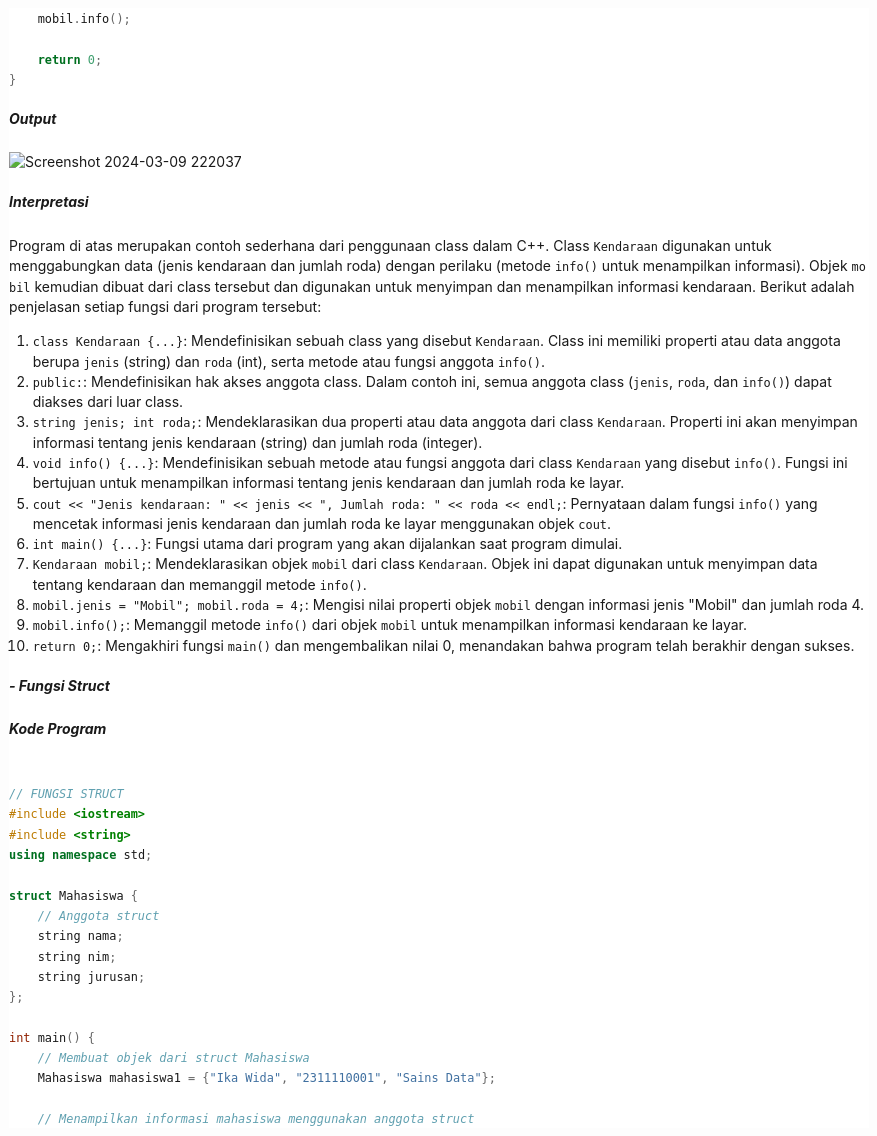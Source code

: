 ```C++
    mobil.info();

    return 0;
}
```

##### Output

<img width="960" alt="Screenshot 2024-03-09 222037" src="https://github.com/Ikawida/Tugas-Praktikum-1-Algoritma-dan-Struktur-Data/assets/157208863/65371ddf-f969-47c2-88e3-6732cbd96a75">

##### Interpretasi

Program di atas merupakan contoh sederhana dari penggunaan class dalam C++. Class `Kendaraan` digunakan untuk menggabungkan data (jenis kendaraan dan jumlah roda) dengan perilaku (metode `info()` untuk menampilkan informasi). Objek `mobil` kemudian dibuat dari class tersebut dan digunakan untuk menyimpan dan menampilkan informasi kendaraan. Berikut adalah penjelasan setiap fungsi dari program tersebut: 
1. `class Kendaraan {...}`: Mendefinisikan sebuah class yang disebut `Kendaraan`. Class ini memiliki properti atau data anggota berupa `jenis` (string) dan `roda` (int), serta metode atau fungsi anggota `info()`. 
2. `public:`: Mendefinisikan hak akses anggota class. Dalam contoh ini, semua anggota class (`jenis`, `roda`, dan `info()`) dapat diakses dari luar class. 
3. `string jenis; int roda;`: Mendeklarasikan dua properti atau data anggota dari class `Kendaraan`. Properti ini akan menyimpan informasi tentang jenis kendaraan (string) dan jumlah roda (integer). 
4. `void info() {...}`: Mendefinisikan sebuah metode atau fungsi anggota dari class `Kendaraan` yang disebut `info()`. Fungsi ini bertujuan untuk menampilkan informasi tentang jenis kendaraan dan jumlah roda ke layar. 
5. `cout << "Jenis kendaraan: " << jenis << ", Jumlah roda: " << roda << endl;`: Pernyataan dalam fungsi `info()` yang mencetak informasi jenis kendaraan dan jumlah roda ke layar menggunakan objek `cout`. 
6. `int main() {...}`: Fungsi utama dari program yang akan dijalankan saat program dimulai. 
7. `Kendaraan mobil;`: Mendeklarasikan objek `mobil` dari class `Kendaraan`. Objek ini dapat digunakan untuk menyimpan data tentang kendaraan dan memanggil metode `info()`. 
8. `mobil.jenis = "Mobil"; mobil.roda = 4;`: Mengisi nilai properti objek `mobil` dengan informasi jenis "Mobil" dan jumlah roda 4. 
9. `mobil.info();`: Memanggil metode `info()` dari objek `mobil` untuk menampilkan informasi kendaraan ke layar. 
10. `return 0;`: Mengakhiri fungsi `main()` dan mengembalikan nilai 0, menandakan bahwa program telah berakhir dengan sukses.

##### - Fungsi Struct

##### Kode Program

```C++

// FUNGSI STRUCT
#include <iostream>
#include <string>
using namespace std;

struct Mahasiswa {
    // Anggota struct
    string nama;
    string nim;
    string jurusan;
};

int main() {
    // Membuat objek dari struct Mahasiswa
    Mahasiswa mahasiswa1 = {"Ika Wida", "2311110001", "Sains Data"};

    // Menampilkan informasi mahasiswa menggunakan anggota struct
```
